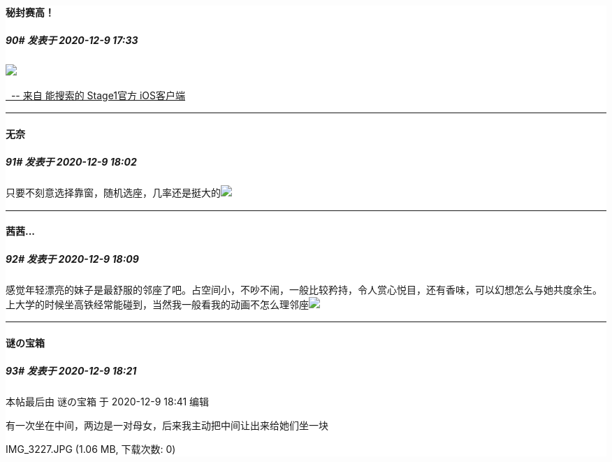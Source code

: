 ####  秘封赛高！  
##### 90#       发表于 2020-12-9 17:33



<img src="https://static.saraba1st.com/image/smiley/face2017/001.png" referrerpolicy="no-referrer">

[  -- 来自 能搜索的 Stage1官方 iOS客户端](https://itunes.apple.com/fi/app/saraba1st/id1221237470?mt=8)







*****

####  无奈  
##### 91#       发表于 2020-12-9 18:02




只要不刻意选择靠窗，随机选座，几率还是挺大的<img src="https://static.saraba1st.com/image/smiley/face2017/001.png" referrerpolicy="no-referrer">







*****

####  茜茜...  
##### 92#       发表于 2020-12-9 18:09




感觉年轻漂亮的妹子是最舒服的邻座了吧。占空间小，不吵不闹，一般比较矜持，令人赏心悦目，还有香味，可以幻想怎么与她共度余生。上大学的时候坐高铁经常能碰到，当然我一般看我的动画不怎么理邻座<img src="https://static.saraba1st.com/image/smiley/face2017/037.png" referrerpolicy="no-referrer">







*****

####  谜の宝箱  
##### 93#       发表于 2020-12-9 18:21



 本帖最后由 谜の宝箱 于 2020-12-9 18:41 编辑 

有一次坐在中间，两边是一对母女，后来我主动把中间让出来给她们坐一块






IMG_3227.JPG
(1.06 MB, 下载次数: 0)

